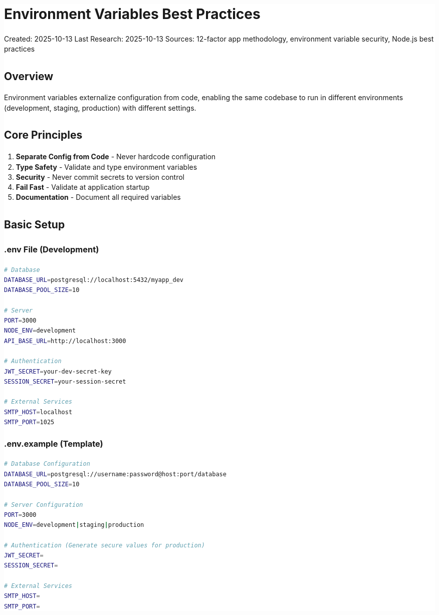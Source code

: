 # Environment Variables Best Practices

Created: 2025-10-13
Last Research: 2025-10-13
Sources: 12-factor app methodology, environment variable security, Node.js best practices

## Overview

Environment variables externalize configuration from code, enabling the same codebase to run in different environments (development, staging, production) with different settings.

## Core Principles

1. **Separate Config from Code** - Never hardcode configuration
2. **Type Safety** - Validate and type environment variables
3. **Security** - Never commit secrets to version control
4. **Fail Fast** - Validate at application startup
5. **Documentation** - Document all required variables

## Basic Setup

### .env File (Development)
```bash
# Database
DATABASE_URL=postgresql://localhost:5432/myapp_dev
DATABASE_POOL_SIZE=10

# Server
PORT=3000
NODE_ENV=development
API_BASE_URL=http://localhost:3000

# Authentication
JWT_SECRET=your-dev-secret-key
SESSION_SECRET=your-session-secret

# External Services
SMTP_HOST=localhost
SMTP_PORT=1025
```

### .env.example (Template)
```bash
# Database Configuration
DATABASE_URL=postgresql://username:password@host:port/database
DATABASE_POOL_SIZE=10

# Server Configuration
PORT=3000
NODE_ENV=development|staging|production

# Authentication (Generate secure values for production)
JWT_SECRET=
SESSION_SECRET=

# External Services
SMTP_HOST=
SMTP_PORT=
```
